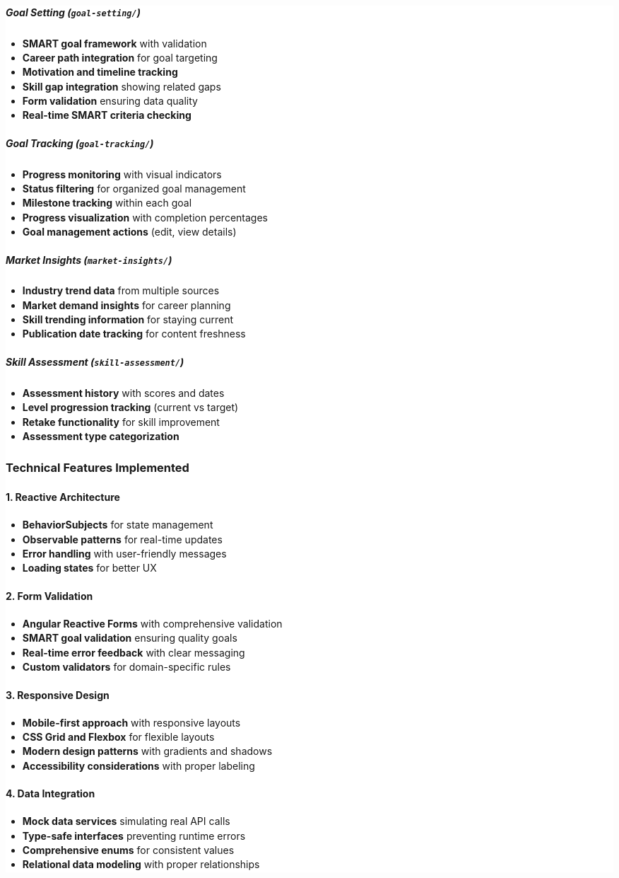 ##### Goal Setting (`goal-setting/`)
- **SMART goal framework** with validation
- **Career path integration** for goal targeting
- **Motivation and timeline tracking**
- **Skill gap integration** showing related gaps
- **Form validation** ensuring data quality
- **Real-time SMART criteria checking**

##### Goal Tracking (`goal-tracking/`)
- **Progress monitoring** with visual indicators
- **Status filtering** for organized goal management
- **Milestone tracking** within each goal
- **Progress visualization** with completion percentages
- **Goal management actions** (edit, view details)

##### Market Insights (`market-insights/`)
- **Industry trend data** from multiple sources
- **Market demand insights** for career planning
- **Skill trending information** for staying current
- **Publication date tracking** for content freshness

##### Skill Assessment (`skill-assessment/`)
- **Assessment history** with scores and dates
- **Level progression tracking** (current vs target)
- **Retake functionality** for skill improvement
- **Assessment type categorization**

### Technical Features Implemented

#### 1. Reactive Architecture
- **BehaviorSubjects** for state management
- **Observable patterns** for real-time updates
- **Error handling** with user-friendly messages
- **Loading states** for better UX

#### 2. Form Validation
- **Angular Reactive Forms** with comprehensive validation
- **SMART goal validation** ensuring quality goals
- **Real-time error feedback** with clear messaging
- **Custom validators** for domain-specific rules

#### 3. Responsive Design
- **Mobile-first approach** with responsive layouts
- **CSS Grid and Flexbox** for flexible layouts
- **Modern design patterns** with gradients and shadows
- **Accessibility considerations** with proper labeling

#### 4. Data Integration
- **Mock data services** simulating real API calls
- **Type-safe interfaces** preventing runtime errors
- **Comprehensive enums** for consistent values
- **Relational data modeling** with proper relationships
